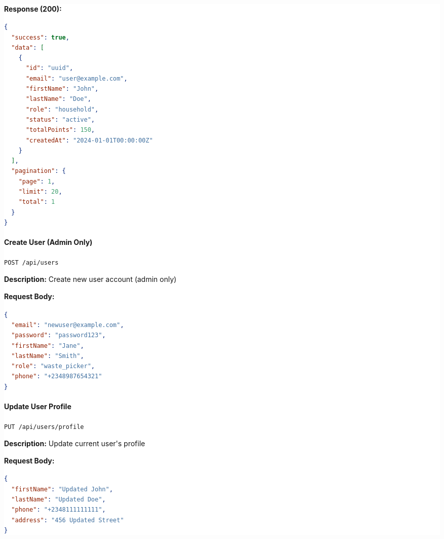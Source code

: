 **Response (200):**
```json
{
  "success": true,
  "data": [
    {
      "id": "uuid",
      "email": "user@example.com",
      "firstName": "John",
      "lastName": "Doe",
      "role": "household",
      "status": "active",
      "totalPoints": 150,
      "createdAt": "2024-01-01T00:00:00Z"
    }
  ],
  "pagination": {
    "page": 1,
    "limit": 20,
    "total": 1
  }
}
```

#### Create User (Admin Only)
```http
POST /api/users
```

**Description:** Create new user account (admin only)

**Request Body:**
```json
{
  "email": "newuser@example.com",
  "password": "password123",
  "firstName": "Jane",
  "lastName": "Smith",
  "role": "waste_picker",
  "phone": "+2348987654321"
}
```

#### Update User Profile
```http
PUT /api/users/profile
```

**Description:** Update current user's profile

**Request Body:**
```json
{
  "firstName": "Updated John",
  "lastName": "Updated Doe",
  "phone": "+2348111111111",
  "address": "456 Updated Street"
}
```
